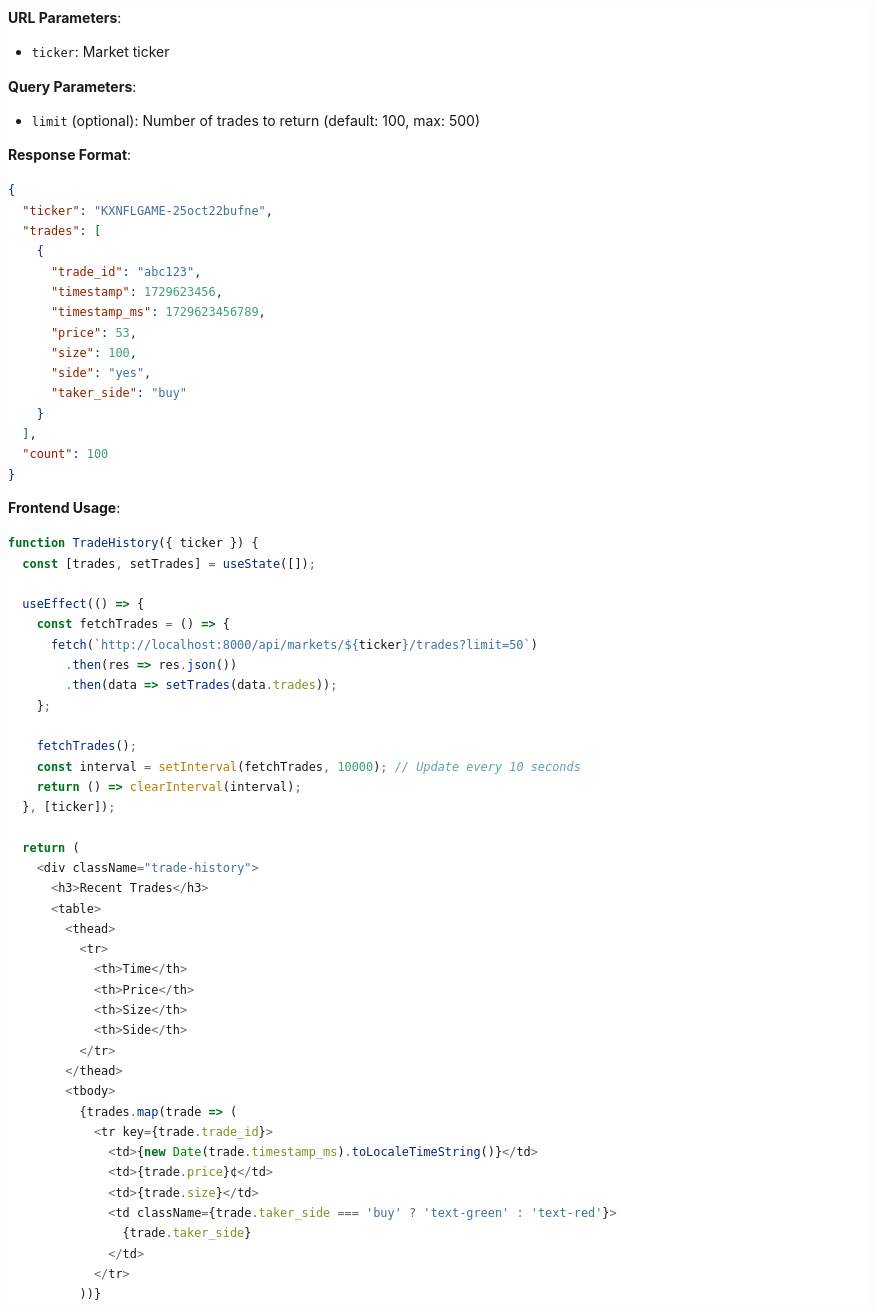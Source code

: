 **URL Parameters**:
- `ticker`: Market ticker

**Query Parameters**:
- `limit` (optional): Number of trades to return (default: 100, max: 500)

**Response Format**:
```json
{
  "ticker": "KXNFLGAME-25oct22bufne",
  "trades": [
    {
      "trade_id": "abc123",
      "timestamp": 1729623456,
      "timestamp_ms": 1729623456789,
      "price": 53,
      "size": 100,
      "side": "yes",
      "taker_side": "buy"
    }
  ],
  "count": 100
}
```

**Frontend Usage**:
```javascript
function TradeHistory({ ticker }) {
  const [trades, setTrades] = useState([]);

  useEffect(() => {
    const fetchTrades = () => {
      fetch(`http://localhost:8000/api/markets/${ticker}/trades?limit=50`)
        .then(res => res.json())
        .then(data => setTrades(data.trades));
    };

    fetchTrades();
    const interval = setInterval(fetchTrades, 10000); // Update every 10 seconds
    return () => clearInterval(interval);
  }, [ticker]);

  return (
    <div className="trade-history">
      <h3>Recent Trades</h3>
      <table>
        <thead>
          <tr>
            <th>Time</th>
            <th>Price</th>
            <th>Size</th>
            <th>Side</th>
          </tr>
        </thead>
        <tbody>
          {trades.map(trade => (
            <tr key={trade.trade_id}>
              <td>{new Date(trade.timestamp_ms).toLocaleTimeString()}</td>
              <td>{trade.price}¢</td>
              <td>{trade.size}</td>
              <td className={trade.taker_side === 'buy' ? 'text-green' : 'text-red'}>
                {trade.taker_side}
              </td>
            </tr>
          ))}
```